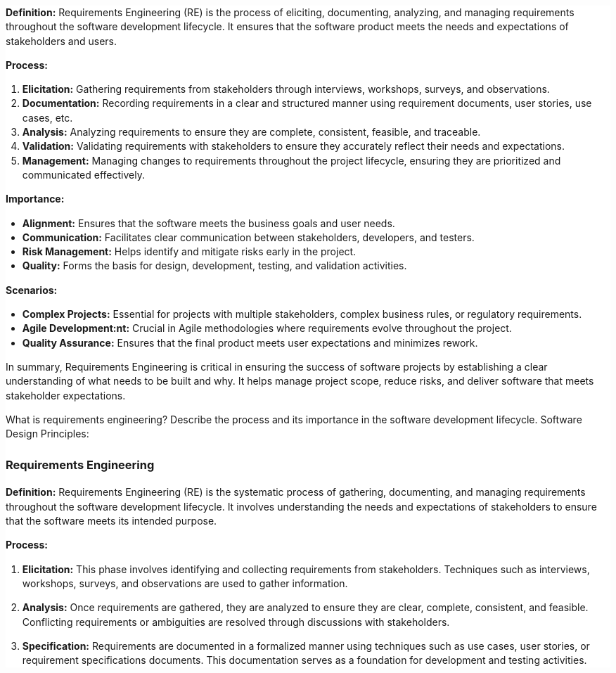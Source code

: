**Definition:**
Requirements Engineering (RE) is the process of eliciting, documenting, analyzing, and managing requirements throughout the software development lifecycle. It ensures that the software product meets the needs and expectations of stakeholders and users.

**Process:**
1. **Elicitation:** Gathering requirements from stakeholders through interviews, workshops, surveys, and observations.
2. **Documentation:** Recording requirements in a clear and structured manner using requirement documents, user stories, use cases, etc.
3. **Analysis:** Analyzing requirements to ensure they are complete, consistent, feasible, and traceable.
4. **Validation:** Validating requirements with stakeholders to ensure they accurately reflect their needs and expectations.
5. **Management:** Managing changes to requirements throughout the project lifecycle, ensuring they are prioritized and communicated effectively.

**Importance:**
- **Alignment:** Ensures that the software meets the business goals and user needs.
- **Communication:** Facilitates clear communication between stakeholders, developers, and testers.
- **Risk Management:** Helps identify and mitigate risks early in the project.
- **Quality:** Forms the basis for design, development, testing, and validation activities.

**Scenarios:**
- **Complex Projects:** Essential for projects with multiple stakeholders, complex business rules, or regulatory requirements.
- **Agile Development:nt:** Crucial in Agile methodologies where requirements evolve throughout the project.
- **Quality Assurance:** Ensures that the final product meets user expectations and minimizes rework.

In summary, Requirements Engineering is critical in ensuring the success of software projects by establishing a clear understanding of what needs to be built and why. It helps manage project scope, reduce risks, and deliver software that meets stakeholder expectations.

What is requirements engineering? Describe the process and its importance in the software development lifecycle.
Software Design Principles:
### Requirements Engineering

**Definition:**
Requirements Engineering (RE) is the systematic process of gathering, documenting, and managing requirements throughout the software development lifecycle. It involves understanding the needs and expectations of stakeholders to ensure that the software meets its intended purpose.

**Process:**

1. **Elicitation:** This phase involves identifying and collecting requirements from stakeholders. Techniques such as interviews, workshops, surveys, and observations are used to gather information.

2. **Analysis:** Once requirements are gathered, they are analyzed to ensure they are clear, complete, consistent, and feasible. Conflicting requirements or ambiguities are resolved through discussions with stakeholders.

3. **Specification:** Requirements are documented in a formalized manner using techniques such as use cases, user stories, or requirement specifications documents. This documentation serves as a foundation for development and testing activities.
